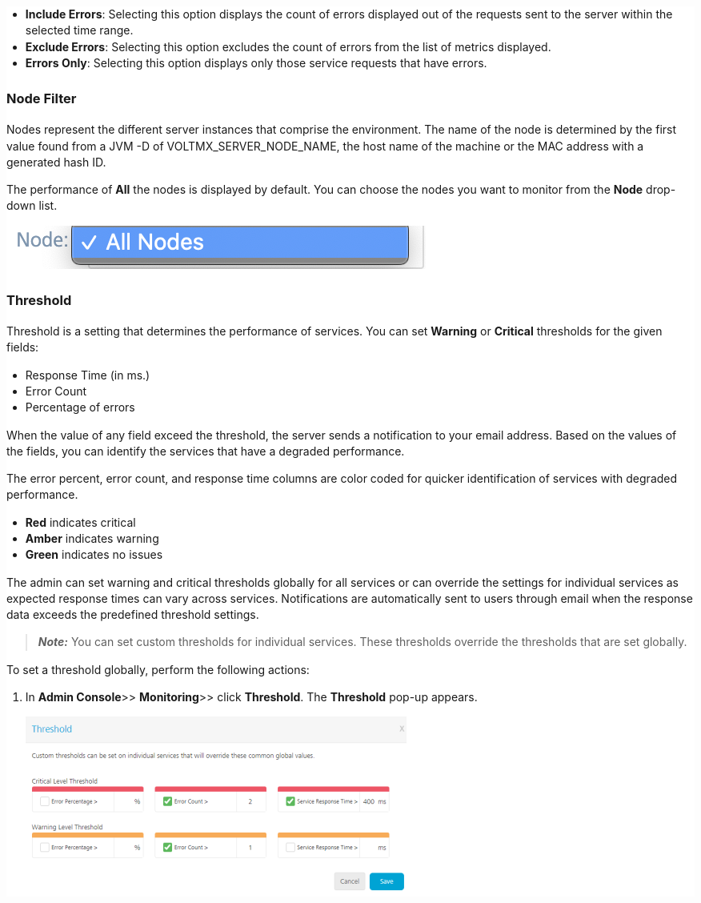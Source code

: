 *   **Include Errors**: Selecting this option displays the count of errors displayed out of the requests sent to the server within the selected time range.
*   **Exclude Errors**: Selecting this option excludes the count of errors from the list of metrics displayed.
*   **Errors Only**: Selecting this option displays only those service requests that have errors.

<a id="Node"></a>
### Node Filter

Nodes represent the different server instances that comprise the environment. The name of the node is determined by the first value found from a JVM -D of VOLTMX\_SERVER\_NODE\_NAME, the host name of the machine or the MAC address with a generated hash ID.

The performance of **All** the nodes is displayed by default. You can choose the nodes you want to monitor from the **Node** drop-down list.

![](Resources/Images/Node_Filter.PNG)

### Threshold

Threshold is a setting that determines the performance of services. You can set **Warning** or **Critical** thresholds for the given fields:

*   Response Time (in ms.)
*   Error Count
*   Percentage of errors

When the value of any field exceed the threshold, the server sends a notification to your email address. Based on the values of the fields, you can identify the services that have a degraded performance.

The error percent, error count, and response time columns are color coded for quicker identification of services with degraded performance.

*   **Red** indicates critical
*   **Amber** indicates warning
*   **Green** indicates no issues

The admin can set warning and critical thresholds globally for all services or can override the settings for individual services as expected response times can vary across services. Notifications are automatically sent to users through email when the response data exceeds the predefined threshold settings.

> **_Note:_** You can set custom thresholds for individual services. These thresholds override the thresholds that are set globally.

To set a threshold globally, perform the following actions:

1.  In **Admin Console**\>> **Monitoring**\>> click **Threshold**. The **Threshold** pop-up appears.
    
    ![](Resources/Images/Threshold/threshold_476x219.png)
    